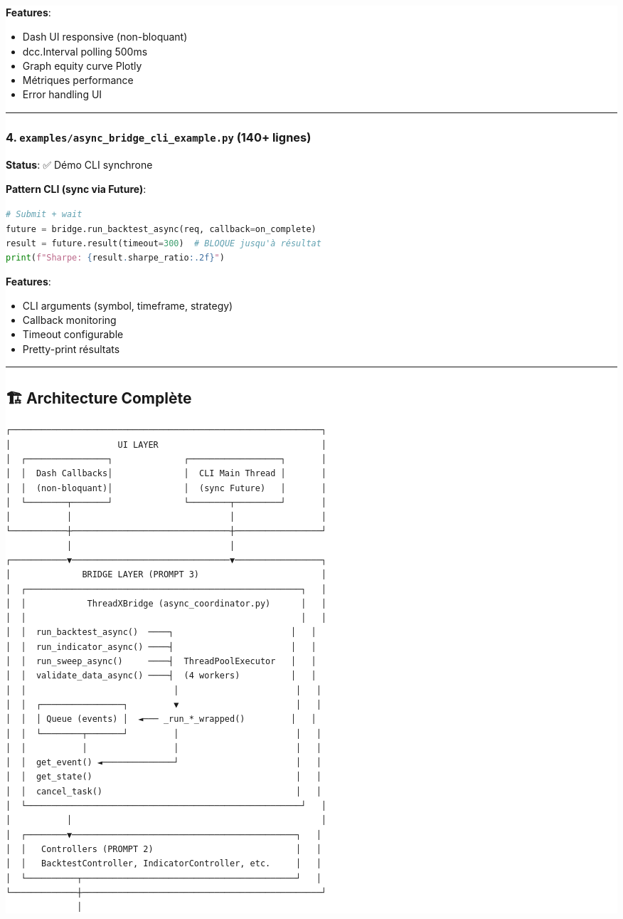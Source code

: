 **Features**:
- Dash UI responsive (non-bloquant)
- dcc.Interval polling 500ms
- Graph equity curve Plotly
- Métriques performance
- Error handling UI

---

### 4. `examples/async_bridge_cli_example.py` (140+ lignes)
**Status**: ✅ Démo CLI synchrone

**Pattern CLI (sync via Future)**:
```python
# Submit + wait
future = bridge.run_backtest_async(req, callback=on_complete)
result = future.result(timeout=300)  # BLOQUE jusqu'à résultat
print(f"Sharpe: {result.sharpe_ratio:.2f}")
```

**Features**:
- CLI arguments (symbol, timeframe, strategy)
- Callback monitoring
- Timeout configurable
- Pretty-print résultats

---

## 🏗️ Architecture Complète

```
┌─────────────────────────────────────────────────────────────┐
│                     UI LAYER                                │
│  ┌────────────────┐              ┌──────────────────┐       │
│  │  Dash Callbacks│              │  CLI Main Thread │       │
│  │  (non-bloquant)│              │  (sync Future)   │       │
│  └────────┬───────┘              └────────┬─────────┘       │
│           │                               │                 │
└───────────┼───────────────────────────────┼─────────────────┘
            │                               │
┌───────────▼───────────────────────────────▼─────────────────┐
│              BRIDGE LAYER (PROMPT 3)                        │
│  ┌──────────────────────────────────────────────────────┐   │
│  │            ThreadXBridge (async_coordinator.py)      │   │
│  │                                                      │   │
│  │  run_backtest_async()  ────┐                       │   │
│  │  run_indicator_async() ────┤                       │   │
│  │  run_sweep_async()     ────┤  ThreadPoolExecutor   │   │
│  │  validate_data_async() ────┤  (4 workers)          │   │
│  │                             │                       │   │
│  │  ┌────────────────┐         ▼                       │   │
│  │  │ Queue (events) │  ◄─── _run_*_wrapped()         │   │
│  │  └────────┬───────┘         │                       │   │
│  │           │                 │                       │   │
│  │  get_event() ◄──────────────┘                       │   │
│  │  get_state()                                        │   │
│  │  cancel_task()                                      │   │
│  └──────────────────────────────────────────────────────┘   │
│           │                                                 │
│  ┌────────▼────────────────────────────────────────────┐   │
│  │   Controllers (PROMPT 2)                            │   │
│  │   BacktestController, IndicatorController, etc.     │   │
│  └──────────┬──────────────────────────────────────────┘   │
└─────────────┼───────────────────────────────────────────────┘
              │
```